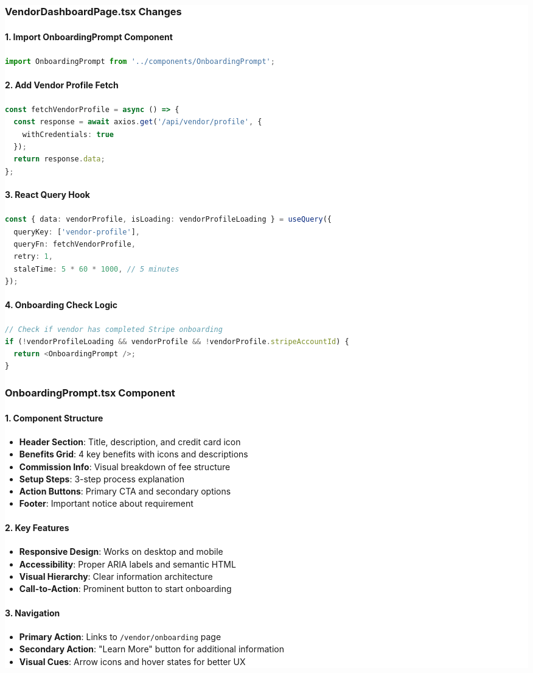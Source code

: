 ### VendorDashboardPage.tsx Changes

#### 1. Import OnboardingPrompt Component
```typescript
import OnboardingPrompt from '../components/OnboardingPrompt';
```

#### 2. Add Vendor Profile Fetch
```typescript
const fetchVendorProfile = async () => {
  const response = await axios.get('/api/vendor/profile', {
    withCredentials: true
  });
  return response.data;
};
```

#### 3. React Query Hook
```typescript
const { data: vendorProfile, isLoading: vendorProfileLoading } = useQuery({
  queryKey: ['vendor-profile'],
  queryFn: fetchVendorProfile,
  retry: 1,
  staleTime: 5 * 60 * 1000, // 5 minutes
});
```

#### 4. Onboarding Check Logic
```typescript
// Check if vendor has completed Stripe onboarding
if (!vendorProfileLoading && vendorProfile && !vendorProfile.stripeAccountId) {
  return <OnboardingPrompt />;
}
```

### OnboardingPrompt.tsx Component

#### 1. Component Structure
- **Header Section**: Title, description, and credit card icon
- **Benefits Grid**: 4 key benefits with icons and descriptions
- **Commission Info**: Visual breakdown of fee structure
- **Setup Steps**: 3-step process explanation
- **Action Buttons**: Primary CTA and secondary options
- **Footer**: Important notice about requirement

#### 2. Key Features
- **Responsive Design**: Works on desktop and mobile
- **Accessibility**: Proper ARIA labels and semantic HTML
- **Visual Hierarchy**: Clear information architecture
- **Call-to-Action**: Prominent button to start onboarding

#### 3. Navigation
- **Primary Action**: Links to `/vendor/onboarding` page
- **Secondary Action**: "Learn More" button for additional information
- **Visual Cues**: Arrow icons and hover states for better UX

